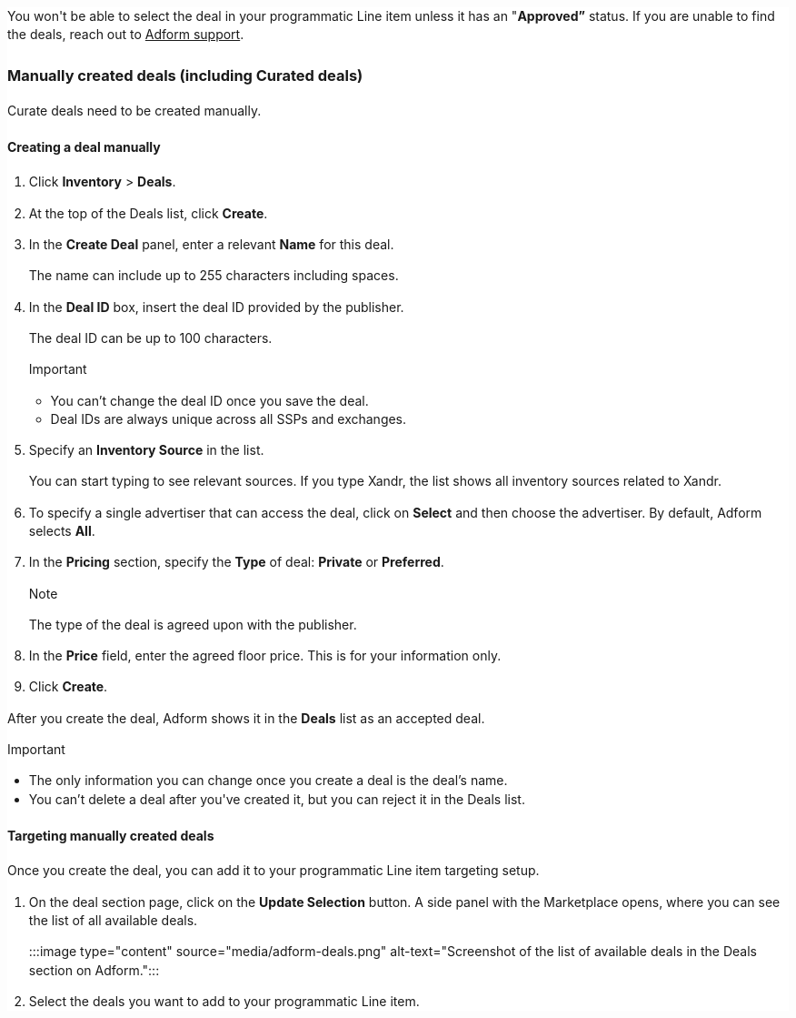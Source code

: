 You won't be able to select the deal in your programmatic Line item unless it has an "**Approved”** status. If you are unable to find the deals, reach out to [Adform support](mailto:support@adform.com).

### Manually created deals (including Curated deals)

Curate deals need to be created manually.

#### Creating a deal manually

1. Click **Inventory** > **Deals**.

1. At the top of the Deals list, click **Create**.

1. In the **Create Deal** panel, enter a relevant **Name** for this deal.

    The name can include up to 255 characters including spaces.

1. In the **Deal ID** box, insert the deal ID provided by the publisher.

    The deal ID can be up to 100 characters.

    > [!IMPORTANT]
    > - You can’t change the deal ID once you save the deal.
    > - Deal IDs are always unique across all SSPs and exchanges.

1. Specify an **Inventory Source** in the list.

    You can start typing to see relevant sources. If you type Xandr, the list shows all inventory sources related to Xandr.

1. To specify a single advertiser that can access the deal, click on **Select** and then choose the advertiser. By default, Adform selects **All**.

1. In the **Pricing** section, specify the **Type** of deal: **Private** or **Preferred**.
    > [!NOTE] 
    > The type of the deal is agreed upon with the publisher.

1. In the **Price** field, enter the agreed floor price. This is for your information only.

1. Click **Create**.

After you create the deal, Adform shows it in the **Deals** list as an accepted deal.

> [!IMPORTANT]
> - The only information you can change once you create a deal is the deal’s name.
> - You can’t delete a deal after you've created it, but you can reject it in the Deals list.

#### Targeting manually created deals

Once you create the deal, you can add it to your programmatic Line item targeting setup.

1. On the deal section page, click on the **Update Selection** button. A side panel with the Marketplace opens, where you can see the list of all available deals.

    :::image type="content" source="media/adform-deals.png" alt-text="Screenshot of the list of available deals in the Deals section on Adform.":::

1. Select the deals you want to add to your programmatic Line item.
